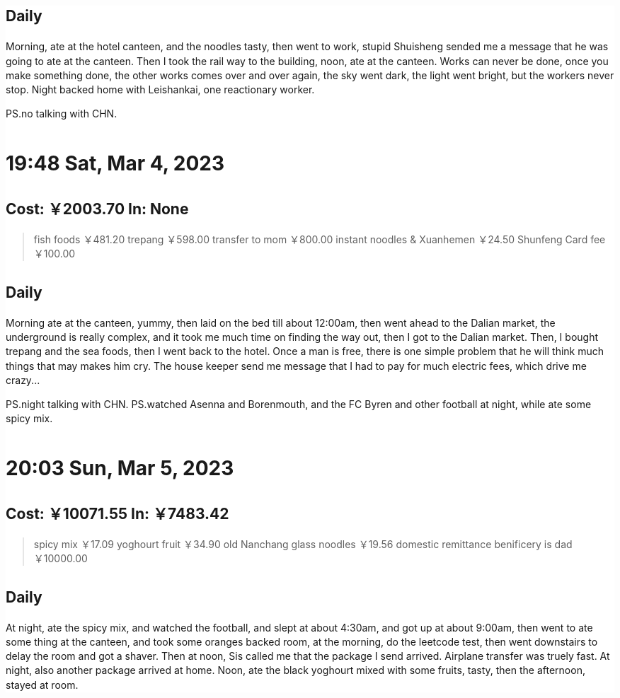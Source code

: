 ## Daily
Morning, ate at the hotel canteen, and the noodles tasty, then went to work, stupid Shuisheng sended me a message that he was going to ate at the canteen. Then I took the rail way to the building, noon, ate at the canteen.
Works can never be done, once you make something done, the other works comes over and over again, the sky went dark, the light went bright, but the workers never stop. 
Night backed home with Leishankai, one reactionary worker.

PS.no talking with CHN.

# 19:48 Sat, Mar 4, 2023

## Cost: ￥2003.70 In: None
>fish foods ￥481.20
>trepang ￥598.00
>transfer to mom ￥800.00
>instant noodles & Xuanhemen ￥24.50
>Shunfeng Card fee ￥100.00

## Daily
Morning ate at the canteen, yummy, then laid on the bed till about 12:00am, then went ahead to the Dalian market, the underground is really complex, and it took me much time on finding the way out, then I got to the Dalian market. 
Then, I bought trepang and the sea foods, then I went back to the hotel.
Once a man is free, there is one simple problem that he will think much things that may makes him cry. 
The house keeper send me message that I had to pay for much electric fees, which drive me crazy...

PS.night talking with CHN.
PS.watched Asenna and Borenmouth, and the FC Byren and other football at night, while ate some spicy mix.

# 20:03 Sun, Mar 5, 2023

## Cost: ￥10071.55 In: ￥7483.42
>spicy mix ￥17.09
>yoghourt fruit ￥34.90
>old Nanchang glass noodles ￥19.56
>domestic remittance benificery is dad ￥10000.00

## Daily
At night, ate the spicy mix, and watched the football, and slept at about 4:30am, and got up at about 9:00am, then went to ate some thing at the canteen, and took some oranges backed room, at the morning, do the leetcode test, then went downstairs to delay the room and got a shaver. 
Then at noon, Sis called me that the package I send arrived. Airplane transfer was truely fast.
At night, also another package arrived at home. 
Noon, ate the black yoghourt mixed with some fruits, tasty, then the afternoon, stayed at room.
